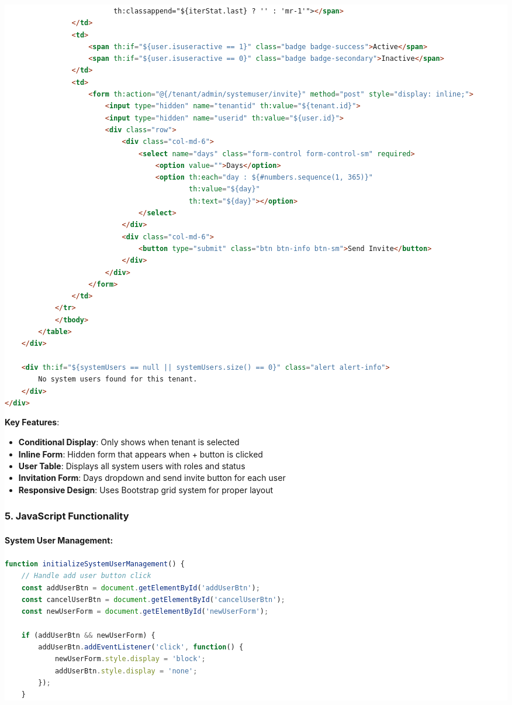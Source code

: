 ```html
                          th:classappend="${iterStat.last} ? '' : 'mr-1'"></span>
                </td>
                <td>
                    <span th:if="${user.isuseractive == 1}" class="badge badge-success">Active</span>
                    <span th:if="${user.isuseractive == 0}" class="badge badge-secondary">Inactive</span>
                </td>
                <td>
                    <form th:action="@{/tenant/admin/systemuser/invite}" method="post" style="display: inline;">
                        <input type="hidden" name="tenantid" th:value="${tenant.id}">
                        <input type="hidden" name="userid" th:value="${user.id}">
                        <div class="row">
                            <div class="col-md-6">
                                <select name="days" class="form-control form-control-sm" required>
                                    <option value="">Days</option>
                                    <option th:each="day : ${#numbers.sequence(1, 365)}" 
                                            th:value="${day}" 
                                            th:text="${day}"></option>
                                </select>
                            </div>
                            <div class="col-md-6">
                                <button type="submit" class="btn btn-info btn-sm">Send Invite</button>
                            </div>
                        </div>
                    </form>
                </td>
            </tr>
            </tbody>
        </table>
    </div>
    
    <div th:if="${systemUsers == null || systemUsers.size() == 0}" class="alert alert-info">
        No system users found for this tenant.
    </div>
</div>
```

**Key Features**:
- **Conditional Display**: Only shows when tenant is selected
- **Inline Form**: Hidden form that appears when + button is clicked
- **User Table**: Displays all system users with roles and status
- **Invitation Form**: Days dropdown and send invite button for each user
- **Responsive Design**: Uses Bootstrap grid system for proper layout

### 5. **JavaScript Functionality**

#### System User Management:
```javascript
function initializeSystemUserManagement() {
    // Handle add user button click
    const addUserBtn = document.getElementById('addUserBtn');
    const cancelUserBtn = document.getElementById('cancelUserBtn');
    const newUserForm = document.getElementById('newUserForm');
    
    if (addUserBtn && newUserForm) {
        addUserBtn.addEventListener('click', function() {
            newUserForm.style.display = 'block';
            addUserBtn.style.display = 'none';
        });
    }
```